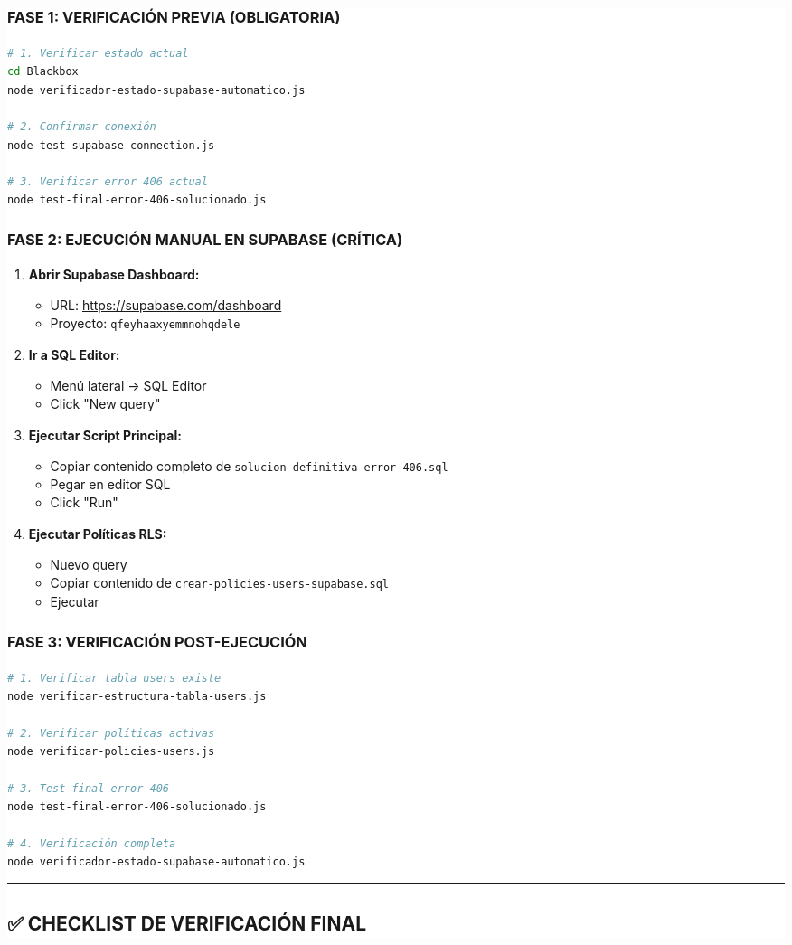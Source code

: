 ### **FASE 1: VERIFICACIÓN PREVIA (OBLIGATORIA)**

```bash
# 1. Verificar estado actual
cd Blackbox
node verificador-estado-supabase-automatico.js

# 2. Confirmar conexión
node test-supabase-connection.js

# 3. Verificar error 406 actual
node test-final-error-406-solucionado.js
```

### **FASE 2: EJECUCIÓN MANUAL EN SUPABASE (CRÍTICA)**

1. **Abrir Supabase Dashboard:**
   - URL: https://supabase.com/dashboard
   - Proyecto: `qfeyhaaxyemmnohqdele`

2. **Ir a SQL Editor:**
   - Menú lateral → SQL Editor
   - Click "New query"

3. **Ejecutar Script Principal:**
   - Copiar contenido completo de `solucion-definitiva-error-406.sql`
   - Pegar en editor SQL
   - Click "Run"

4. **Ejecutar Políticas RLS:**
   - Nuevo query
   - Copiar contenido de `crear-policies-users-supabase.sql`
   - Ejecutar

### **FASE 3: VERIFICACIÓN POST-EJECUCIÓN**

```bash
# 1. Verificar tabla users existe
node verificar-estructura-tabla-users.js

# 2. Verificar políticas activas
node verificar-policies-users.js

# 3. Test final error 406
node test-final-error-406-solucionado.js

# 4. Verificación completa
node verificador-estado-supabase-automatico.js
```

---

## ✅ CHECKLIST DE VERIFICACIÓN FINAL
